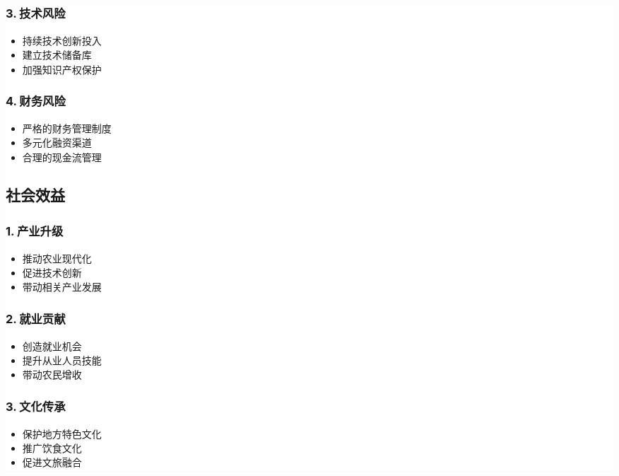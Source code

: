 ### 3. 技术风险
- 持续技术创新投入
- 建立技术储备库
- 加强知识产权保护

### 4. 财务风险
- 严格的财务管理制度
- 多元化融资渠道
- 合理的现金流管理

## 社会效益

### 1. 产业升级
- 推动农业现代化
- 促进技术创新
- 带动相关产业发展

### 2. 就业贡献
- 创造就业机会
- 提升从业人员技能
- 带动农民增收

### 3. 文化传承
- 保护地方特色文化
- 推广饮食文化
- 促进文旅融合
